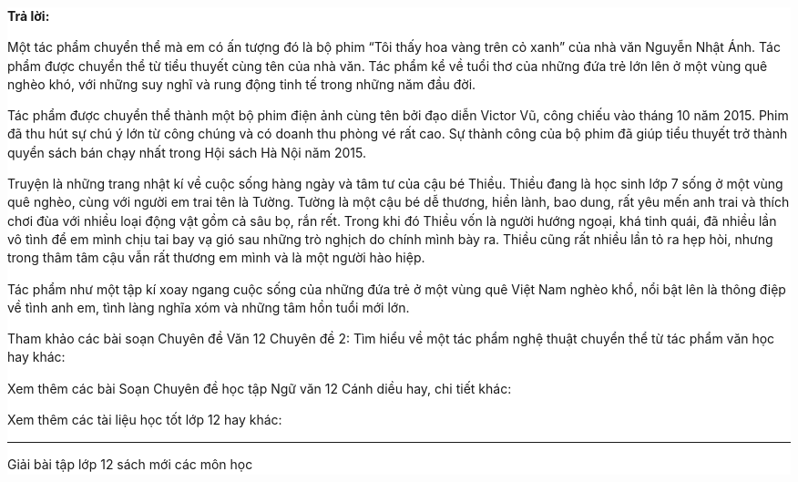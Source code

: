 **Trả lời:**

Một tác phẩm chuyển thể mà em có ấn tượng đó là bộ phim “Tôi thấy hoa vàng trên cỏ xanh” của nhà văn Nguyễn Nhật Ánh. Tác phẩm được chuyển thể từ tiểu thuyết cùng tên của nhà văn. Tác phẩm kể về tuổi thơ của những đứa trẻ lớn lên ở một vùng quê nghèo khó, với những suy nghĩ và rung động tinh tế trong những năm đầu đời.

Tác phẩm được chuyển thể thành một bộ phim điện ảnh cùng tên bởi đạo diễn Victor Vũ, công chiếu vào tháng 10 năm 2015. Phim đã thu hút sự chú ý lớn từ công chúng và có doanh thu phòng vé rất cao. Sự thành công của bộ phim đã giúp tiểu thuyết trở thành quyển sách bán chạy nhất trong Hội sách Hà Nội năm 2015.

Truyện là những trang nhật kí về cuộc sống hàng ngày và tâm tư của cậu bé Thiều. Thiều đang là học sinh lớp 7 sống ở một vùng quê nghèo, cùng với người em trai tên là Tường. Tường là một cậu bé dễ thương, hiền lành, bao dung, rất yêu mến anh trai và thích chơi đùa với nhiều loại động vật gồm cả sâu bọ, rắn rết. Trong khi đó Thiều vốn là người hướng ngoại, khá tinh quái, đã nhiều lần vô tình để em mình chịu tai bay vạ gió sau những trò nghịch do chính mình bày ra. Thiều cũng rất nhiều lần tỏ ra hẹp hòi, nhưng trong thâm tâm cậu vẫn rất thương em mình và là một người hào hiệp.

Tác phẩm như một tập kí xoay ngang cuộc sống của những đứa trẻ ở một vùng quê Việt Nam nghèo khổ, nổi bật lên là thông điệp về tình anh em, tình làng nghĩa xóm và những tâm hồn tuổi mới lớn.

Tham khảo các bài soạn Chuyên đề Văn 12 Chuyên đề 2: Tìm hiểu về một tác phẩm nghệ thuật chuyển thể từ tác phẩm văn học hay khác:

Xem thêm các bài Soạn Chuyên đề học tập Ngữ văn 12 Cánh diều hay, chi tiết khác:

Xem thêm các tài liệu học tốt lớp 12 hay khác:

* * *

Giải bài tập lớp 12 sách mới các môn học
